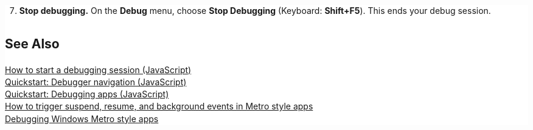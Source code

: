 7.  **Stop debugging.** On the **Debug** menu, choose **Stop Debugging** (Keyboard: **Shift+F5**). This ends your debug session.  
  
## See Also  
 [How to start a debugging session (JavaScript)](../vs140/start-a-debugging-session-for-store-apps-in-visual-studio--javascript-.md)   
 [Quickstart: Debugger navigation (JavaScript)](../vs140/60159535-61ec-466a-a4a6-115ec72a8af5.md)   
 [Quickstart: Debugging apps (JavaScript)](../vs140/quickstart--debug-html-and-css.md)   
 [How to trigger suspend, resume, and background events in Metro style apps](../vs140/how-to-trigger-suspend--resume--and-background-events-for-windows-store-apps-in-visual-studio.md)   
 [Debugging Windows Metro style apps](../vs140/debug-store-apps-in-visual-studio.md)